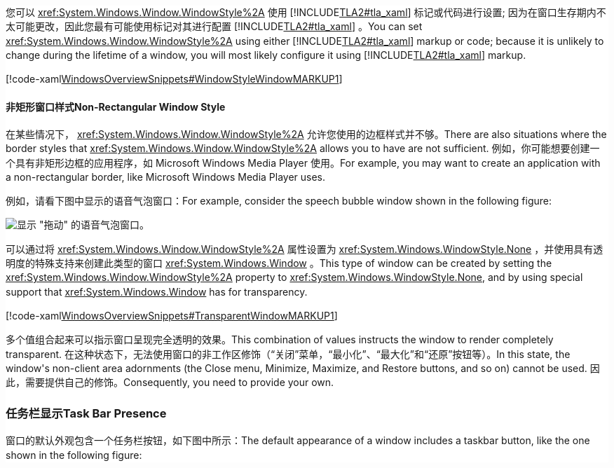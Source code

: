  <span data-ttu-id="9c8c1-319">您可以 <xref:System.Windows.Window.WindowStyle%2A> 使用 [!INCLUDE[TLA2#tla_xaml](../../../includes/tla2sharptla-xaml-md.md)] 标记或代码进行设置; 因为在窗口生存期内不太可能更改，因此您最有可能使用标记对其进行配置 [!INCLUDE[TLA2#tla_xaml](../../../includes/tla2sharptla-xaml-md.md)] 。</span><span class="sxs-lookup"><span data-stu-id="9c8c1-319">You can set <xref:System.Windows.Window.WindowStyle%2A> using either [!INCLUDE[TLA2#tla_xaml](../../../includes/tla2sharptla-xaml-md.md)] markup or code; because it is unlikely to change during the lifetime of a window, you will most likely configure it using [!INCLUDE[TLA2#tla_xaml](../../../includes/tla2sharptla-xaml-md.md)] markup.</span></span>  
  
 [!code-xaml[WindowsOverviewSnippets#WindowStyleWindowMARKUP1](~/samples/snippets/csharp/VS_Snippets_Wpf/WindowsOverviewSnippets/CSharp/WindowStyleWindow.xaml#windowstylewindowmarkup1)]  
  
#### <a name="non-rectangular-window-style"></a><span data-ttu-id="9c8c1-320">非矩形窗口样式</span><span class="sxs-lookup"><span data-stu-id="9c8c1-320">Non-Rectangular Window Style</span></span>  
 <span data-ttu-id="9c8c1-321">在某些情况下， <xref:System.Windows.Window.WindowStyle%2A> 允许您使用的边框样式并不够。</span><span class="sxs-lookup"><span data-stu-id="9c8c1-321">There are also situations where the border styles that <xref:System.Windows.Window.WindowStyle%2A> allows you to have are not sufficient.</span></span> <span data-ttu-id="9c8c1-322">例如，你可能想要创建一个具有非矩形边框的应用程序，如 Microsoft Windows Media Player 使用。</span><span class="sxs-lookup"><span data-stu-id="9c8c1-322">For example, you may want to create an application with a non-rectangular border, like Microsoft Windows Media Player uses.</span></span>  
  
 <span data-ttu-id="9c8c1-323">例如，请看下图中显示的语音气泡窗口：</span><span class="sxs-lookup"><span data-stu-id="9c8c1-323">For example, consider the speech bubble window shown in the following figure:</span></span>  
  
 ![显示 "拖动" 的语音气泡窗口。](./media/wpf-windows-overview/non-rectangular-window-figure.png)  
  
 <span data-ttu-id="9c8c1-325">可以通过将 <xref:System.Windows.Window.WindowStyle%2A> 属性设置为 <xref:System.Windows.WindowStyle.None> ，并使用具有透明度的特殊支持来创建此类型的窗口 <xref:System.Windows.Window> 。</span><span class="sxs-lookup"><span data-stu-id="9c8c1-325">This type of window can be created by setting the <xref:System.Windows.Window.WindowStyle%2A> property to <xref:System.Windows.WindowStyle.None>, and by using special support that <xref:System.Windows.Window> has for transparency.</span></span>  
  
 [!code-xaml[WindowsOverviewSnippets#TransparentWindowMARKUP1](~/samples/snippets/csharp/VS_Snippets_Wpf/WindowsOverviewSnippets/CSharp/TransparentWindow.xaml#transparentwindowmarkup1)]  
  
 <span data-ttu-id="9c8c1-326">多个值组合起来可以指示窗口呈现完全透明的效果。</span><span class="sxs-lookup"><span data-stu-id="9c8c1-326">This combination of values instructs the window to render completely transparent.</span></span> <span data-ttu-id="9c8c1-327">在这种状态下，无法使用窗口的非工作区修饰（“关闭”菜单，“最小化”、“最大化”和“还原”按钮等）。</span><span class="sxs-lookup"><span data-stu-id="9c8c1-327">In this state, the window's non-client area adornments (the Close menu, Minimize, Maximize, and Restore buttons, and so on) cannot be used.</span></span> <span data-ttu-id="9c8c1-328">因此，需要提供自己的修饰。</span><span class="sxs-lookup"><span data-stu-id="9c8c1-328">Consequently, you need to provide your own.</span></span>  
  
<a name="Task_Bar_Presence"></a>
### <a name="task-bar-presence"></a><span data-ttu-id="9c8c1-329">任务栏显示</span><span class="sxs-lookup"><span data-stu-id="9c8c1-329">Task Bar Presence</span></span>  

<span data-ttu-id="9c8c1-330">窗口的默认外观包含一个任务栏按钮，如下图中所示：</span><span class="sxs-lookup"><span data-stu-id="9c8c1-330">The default appearance of a window includes a taskbar button, like the one shown in the following figure:</span></span>
